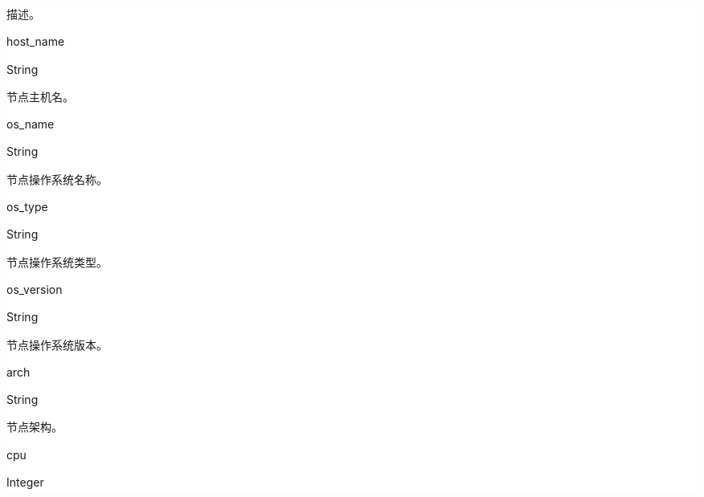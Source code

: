 <td class="cellrowborder" valign="top" width="49.66496649664967%" headers="mcps1.2.4.1.3 "><p id="p199801236132416"><a name="p199801236132416"></a><a name="p199801236132416"></a>描述。</p>
</td>
</tr>
<tr id="row1889235732310"><td class="cellrowborder" valign="top" width="25.842584258425845%" headers="mcps1.2.4.1.1 "><p id="p09851436182414"><a name="p09851436182414"></a><a name="p09851436182414"></a>host_name</p>
</td>
<td class="cellrowborder" valign="top" width="24.492449244924494%" headers="mcps1.2.4.1.2 "><p id="p89891036132413"><a name="p89891036132413"></a><a name="p89891036132413"></a>String</p>
</td>
<td class="cellrowborder" valign="top" width="49.66496649664967%" headers="mcps1.2.4.1.3 "><p id="p1199219366242"><a name="p1199219366242"></a><a name="p1199219366242"></a>节点主机名。</p>
</td>
</tr>
<tr id="row689219570231"><td class="cellrowborder" valign="top" width="25.842584258425845%" headers="mcps1.2.4.1.1 "><p id="p160937152419"><a name="p160937152419"></a><a name="p160937152419"></a>os_name</p>
</td>
<td class="cellrowborder" valign="top" width="24.492449244924494%" headers="mcps1.2.4.1.2 "><p id="p14416373246"><a name="p14416373246"></a><a name="p14416373246"></a>String</p>
</td>
<td class="cellrowborder" valign="top" width="49.66496649664967%" headers="mcps1.2.4.1.3 "><p id="p128183710245"><a name="p128183710245"></a><a name="p128183710245"></a>节点操作系统名称。</p>
</td>
</tr>
<tr id="row28926579238"><td class="cellrowborder" valign="top" width="25.842584258425845%" headers="mcps1.2.4.1.1 "><p id="p1512537162415"><a name="p1512537162415"></a><a name="p1512537162415"></a>os_type</p>
</td>
<td class="cellrowborder" valign="top" width="24.492449244924494%" headers="mcps1.2.4.1.2 "><p id="p31516370241"><a name="p31516370241"></a><a name="p31516370241"></a>String</p>
</td>
<td class="cellrowborder" valign="top" width="49.66496649664967%" headers="mcps1.2.4.1.3 "><p id="p12222378241"><a name="p12222378241"></a><a name="p12222378241"></a>节点操作系统类型。</p>
</td>
</tr>
<tr id="row28923578235"><td class="cellrowborder" valign="top" width="25.842584258425845%" headers="mcps1.2.4.1.1 "><p id="p122663711243"><a name="p122663711243"></a><a name="p122663711243"></a>os_version</p>
</td>
<td class="cellrowborder" valign="top" width="24.492449244924494%" headers="mcps1.2.4.1.2 "><p id="p2031173714247"><a name="p2031173714247"></a><a name="p2031173714247"></a>String</p>
</td>
<td class="cellrowborder" valign="top" width="49.66496649664967%" headers="mcps1.2.4.1.3 "><p id="p833163715244"><a name="p833163715244"></a><a name="p833163715244"></a>节点操作系统版本。</p>
</td>
</tr>
<tr id="row10132492419"><td class="cellrowborder" valign="top" width="25.842584258425845%" headers="mcps1.2.4.1.1 "><p id="p94373715242"><a name="p94373715242"></a><a name="p94373715242"></a>arch</p>
</td>
<td class="cellrowborder" valign="top" width="24.492449244924494%" headers="mcps1.2.4.1.2 "><p id="p16484378243"><a name="p16484378243"></a><a name="p16484378243"></a>String</p>
</td>
<td class="cellrowborder" valign="top" width="49.66496649664967%" headers="mcps1.2.4.1.3 "><p id="p1529370249"><a name="p1529370249"></a><a name="p1529370249"></a>节点架构。</p>
</td>
</tr>
<tr id="row13147472416"><td class="cellrowborder" valign="top" width="25.842584258425845%" headers="mcps1.2.4.1.1 "><p id="p1357937162410"><a name="p1357937162410"></a><a name="p1357937162410"></a>cpu</p>
</td>
<td class="cellrowborder" valign="top" width="24.492449244924494%" headers="mcps1.2.4.1.2 "><p id="p1860103752416"><a name="p1860103752416"></a><a name="p1860103752416"></a>Integer</p>